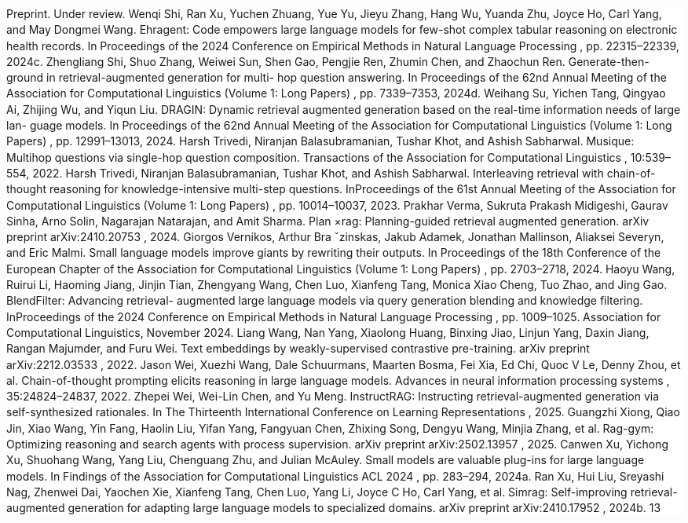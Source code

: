 Preprint. Under review.
Wenqi Shi, Ran Xu, Yuchen Zhuang, Yue Yu, Jieyu Zhang, Hang Wu, Yuanda Zhu, Joyce Ho,
Carl Yang, and May Dongmei Wang. Ehragent: Code empowers large language models
for few-shot complex tabular reasoning on electronic health records. In Proceedings of
the 2024 Conference on Empirical Methods in Natural Language Processing , pp. 22315–22339,
2024c.
Zhengliang Shi, Shuo Zhang, Weiwei Sun, Shen Gao, Pengjie Ren, Zhumin Chen, and
Zhaochun Ren. Generate-then-ground in retrieval-augmented generation for multi-
hop question answering. In Proceedings of the 62nd Annual Meeting of the Association for
Computational Linguistics (Volume 1: Long Papers) , pp. 7339–7353, 2024d.
Weihang Su, Yichen Tang, Qingyao Ai, Zhijing Wu, and Yiqun Liu. DRAGIN: Dynamic
retrieval augmented generation based on the real-time information needs of large lan-
guage models. In Proceedings of the 62nd Annual Meeting of the Association for Computational
Linguistics (Volume 1: Long Papers) , pp. 12991–13013, 2024.
Harsh Trivedi, Niranjan Balasubramanian, Tushar Khot, and Ashish Sabharwal. Musique:
Multihop questions via single-hop question composition. Transactions of the Association for
Computational Linguistics , 10:539–554, 2022.
Harsh Trivedi, Niranjan Balasubramanian, Tushar Khot, and Ashish Sabharwal. Interleaving
retrieval with chain-of-thought reasoning for knowledge-intensive multi-step questions.
InProceedings of the 61st Annual Meeting of the Association for Computational Linguistics
(Volume 1: Long Papers) , pp. 10014–10037, 2023.
Prakhar Verma, Sukruta Prakash Midigeshi, Gaurav Sinha, Arno Solin, Nagarajan Natarajan,
and Amit Sharma. Plan ×rag: Planning-guided retrieval augmented generation. arXiv
preprint arXiv:2410.20753 , 2024.
Giorgos Vernikos, Arthur Bra ˇzinskas, Jakub Adamek, Jonathan Mallinson, Aliaksei Severyn,
and Eric Malmi. Small language models improve giants by rewriting their outputs. In
Proceedings of the 18th Conference of the European Chapter of the Association for Computational
Linguistics (Volume 1: Long Papers) , pp. 2703–2718, 2024.
Haoyu Wang, Ruirui Li, Haoming Jiang, Jinjin Tian, Zhengyang Wang, Chen Luo, Xianfeng
Tang, Monica Xiao Cheng, Tuo Zhao, and Jing Gao. BlendFilter: Advancing retrieval-
augmented large language models via query generation blending and knowledge filtering.
InProceedings of the 2024 Conference on Empirical Methods in Natural Language Processing ,
pp. 1009–1025. Association for Computational Linguistics, November 2024.
Liang Wang, Nan Yang, Xiaolong Huang, Binxing Jiao, Linjun Yang, Daxin Jiang, Rangan
Majumder, and Furu Wei. Text embeddings by weakly-supervised contrastive pre-training.
arXiv preprint arXiv:2212.03533 , 2022.
Jason Wei, Xuezhi Wang, Dale Schuurmans, Maarten Bosma, Fei Xia, Ed Chi, Quoc V
Le, Denny Zhou, et al. Chain-of-thought prompting elicits reasoning in large language
models. Advances in neural information processing systems , 35:24824–24837, 2022.
Zhepei Wei, Wei-Lin Chen, and Yu Meng. InstructRAG: Instructing retrieval-augmented
generation via self-synthesized rationales. In The Thirteenth International Conference on
Learning Representations , 2025.
Guangzhi Xiong, Qiao Jin, Xiao Wang, Yin Fang, Haolin Liu, Yifan Yang, Fangyuan Chen,
Zhixing Song, Dengyu Wang, Minjia Zhang, et al. Rag-gym: Optimizing reasoning and
search agents with process supervision. arXiv preprint arXiv:2502.13957 , 2025.
Canwen Xu, Yichong Xu, Shuohang Wang, Yang Liu, Chenguang Zhu, and Julian McAuley.
Small models are valuable plug-ins for large language models. In Findings of the Association
for Computational Linguistics ACL 2024 , pp. 283–294, 2024a.
Ran Xu, Hui Liu, Sreyashi Nag, Zhenwei Dai, Yaochen Xie, Xianfeng Tang, Chen Luo,
Yang Li, Joyce C Ho, Carl Yang, et al. Simrag: Self-improving retrieval-augmented
generation for adapting large language models to specialized domains. arXiv preprint
arXiv:2410.17952 , 2024b.
13

